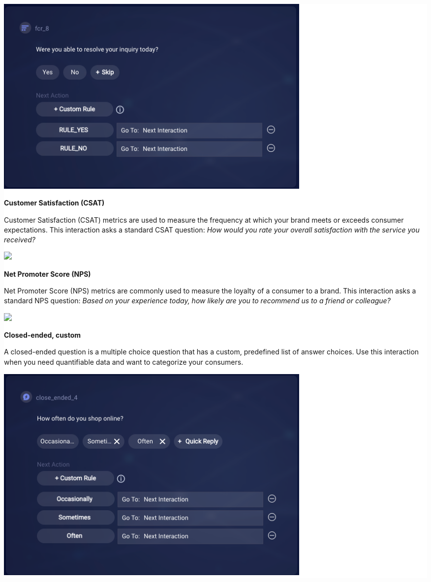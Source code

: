 <img class="fancyimage" style="width:600px" src="img/ConvoBuilder/surveyBot_fcr.png">

**Customer Satisfaction (CSAT)**

Customer Satisfaction (CSAT) metrics are used to measure the frequency at which your brand meets or exceeds consumer expectations. This interaction asks a standard CSAT question: *How would you rate your overall satisfaction with the service you received?*

<img class="fancyimage" style="width:600px" src="img/ConvoBuilder/surveyBot_csat.png">

**Net Promoter Score (NPS)**

Net Promoter Score (NPS) metrics are commonly used to measure the loyalty of a consumer to a brand. This interaction asks a standard NPS question: *Based on your experience today, how likely are you to recommend us to a friend or colleague?*

<img class="fancyimage" style="width:600px" src="img/ConvoBuilder/surveyBot_nps.png">

**Closed-ended, custom**

A closed-ended question is a multiple choice question that has a custom, predefined list of answer choices. Use this interaction when you need quantifiable data and want to categorize your consumers.

<img class="fancyimage" style="width:600px" src="img/ConvoBuilder/surveyBot_closed.png">
